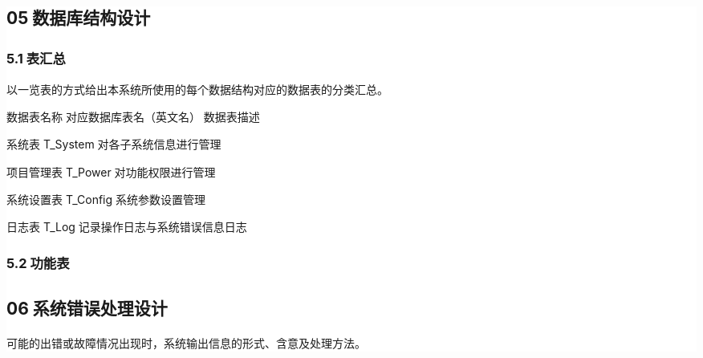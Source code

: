 ## 05 数据库结构设计

### 5.1 表汇总

以一览表的方式给出本系统所使用的每个数据结构对应的数据表的分类汇总。

数据表名称	对应数据库表名（英文名）	数据表描述

系统表	T_System	对各子系统信息进行管理

项目管理表	T_Power	对功能权限进行管理

系统设置表	T_Config	系统参数设置管理

日志表	T_Log	记录操作日志与系统错误信息日志

### 5.2 功能表

## 06 系统错误处理设计

可能的出错或故障情况出现时，系统输出信息的形式、含意及处理方法。
